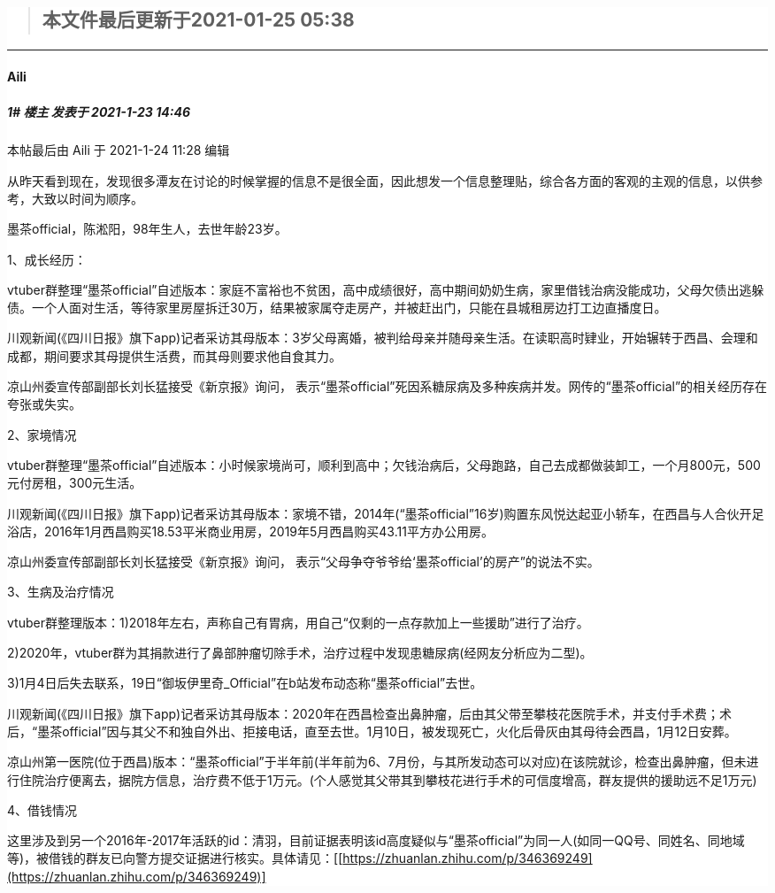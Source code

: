 > ## **本文件最后更新于2021-01-25 05:38** 



*****

####  Aili  
##### 1#       楼主       发表于 2021-1-23 14:46



 本帖最后由 Aili 于 2021-1-24 11:28 编辑 

从昨天看到现在，发现很多潭友在讨论的时候掌握的信息不是很全面，因此想发一个信息整理贴，综合各方面的客观的主观的信息，以供参考，大致以时间为顺序。


墨茶official，陈淞阳，98年生人，去世年龄23岁。


1、成长经历：

vtuber群整理“墨茶official”自述版本：家庭不富裕也不贫困，高中成绩很好，高中期间奶奶生病，家里借钱治病没能成功，父母欠债出逃躲债。一个人面对生活，等待家里房屋拆迁30万，结果被家属夺走房产，并被赶出门，只能在县城租房边打工边直播度日。


川观新闻(《四川日报》旗下app)记者采访其母版本：3岁父母离婚，被判给母亲并随母亲生活。在读职高时肄业，开始辗转于西昌、会理和成都，期间要求其母提供生活费，而其母则要求他自食其力。


凉山州委宣传部副部长刘长猛接受《新京报》询问， 表示“墨茶official”死因系糖尿病及多种疾病并发。网传的“墨茶official”的相关经历存在夸张或失实。



2、家境情况

vtuber群整理“墨茶official”自述版本：小时候家境尚可，顺利到高中；欠钱治病后，父母跑路，自己去成都做装卸工，一个月800元，500元付房租，300元生活。


川观新闻(《四川日报》旗下app)记者采访其母版本：家境不错，2014年(“墨茶official”16岁)购置东风悦达起亚小轿车，在西昌与人合伙开足浴店，2016年1月西昌购买18.53平米商业用房，2019年5月西昌购买43.11平方办公用房。


凉山州委宣传部副部长刘长猛接受《新京报》询问， 表示“父母争夺爷爷给‘墨茶official’的房产”的说法不实。



3、生病及治疗情况

vtuber群整理版本：1)2018年左右，声称自己有胃病，用自己“仅剩的一点存款加上一些援助”进行了治疗。

2)2020年，vtuber群为其捐款进行了鼻部肿瘤切除手术，治疗过程中发现患糖尿病(经网友分析应为二型)。

3)1月4日后失去联系，19日“御坂伊里奇_Official”在b站发布动态称“墨茶official”去世。


川观新闻(《四川日报》旗下app)记者采访其母版本：2020年在西昌检查出鼻肿瘤，后由其父带至攀枝花医院手术，并支付手术费；术后，“墨茶official”因与其父不和独自外出、拒接电话，直至去世。1月10日，被发现死亡，火化后骨灰由其母待会西昌，1月12日安葬。


凉山州第一医院(位于西昌)版本：“墨茶official”于半年前(半年前为6、7月份，与其所发动态可以对应)在该院就诊，检查出鼻肿瘤，但未进行住院治疗便离去，据院方信息，治疗费不低于1万元。(个人感觉其父带其到攀枝花进行手术的可信度增高，群友提供的援助远不足1万元)



4、借钱情况

这里涉及到另一个2016年-2017年活跃的id：清羽，目前证据表明该id高度疑似与“墨茶official”为同一人(如同一QQ号、同姓名、同地域等)，被借钱的群友已向警方提交证据进行核实。具体请见：[[https://zhuanlan.zhihu.com/p/346369249](https://zhuanlan.zhihu.com/p/346369249)]
